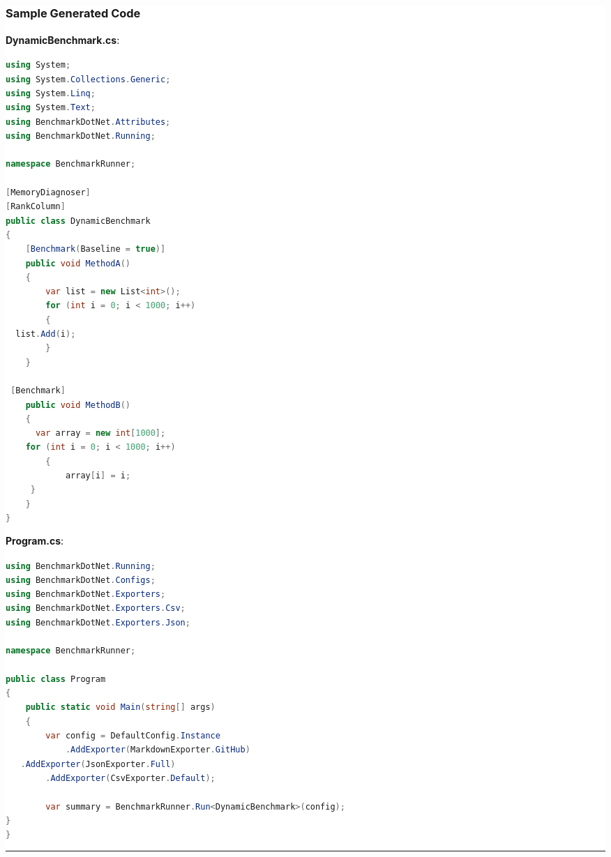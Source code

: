 ### Sample Generated Code

**DynamicBenchmark.cs**:
```csharp
using System;
using System.Collections.Generic;
using System.Linq;
using System.Text;
using BenchmarkDotNet.Attributes;
using BenchmarkDotNet.Running;

namespace BenchmarkRunner;

[MemoryDiagnoser]
[RankColumn]
public class DynamicBenchmark
{
    [Benchmark(Baseline = true)]
    public void MethodA()
    {
        var list = new List<int>();
        for (int i = 0; i < 1000; i++)
        {
  list.Add(i);
        }
    }

 [Benchmark]
    public void MethodB()
    {
      var array = new int[1000];
    for (int i = 0; i < 1000; i++)
        {
            array[i] = i;
     }
    }
}
```

**Program.cs**:
```csharp
using BenchmarkDotNet.Running;
using BenchmarkDotNet.Configs;
using BenchmarkDotNet.Exporters;
using BenchmarkDotNet.Exporters.Csv;
using BenchmarkDotNet.Exporters.Json;

namespace BenchmarkRunner;

public class Program
{
    public static void Main(string[] args)
    {
        var config = DefaultConfig.Instance
            .AddExporter(MarkdownExporter.GitHub)
   .AddExporter(JsonExporter.Full)
        .AddExporter(CsvExporter.Default);

        var summary = BenchmarkRunner.Run<DynamicBenchmark>(config);
}
}
```

---